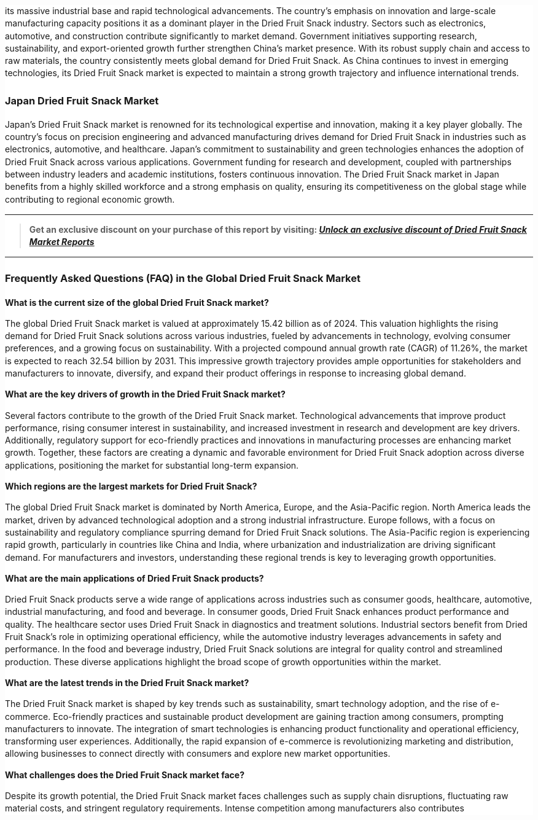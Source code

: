 its massive industrial base and rapid technological advancements. The country&rsquo;s emphasis on innovation and large-scale manufacturing capacity positions it as a dominant player in the Dried Fruit Snack industry. Sectors such as electronics, automotive, and construction contribute significantly to market demand. Government initiatives supporting research, sustainability, and export-oriented growth further strengthen China&rsquo;s market presence. With its robust supply chain and access to raw materials, the country consistently meets global demand for Dried Fruit Snack. As China continues to invest in emerging technologies, its Dried Fruit Snack market is expected to maintain a strong growth trajectory and influence international trends.</p><h3>Japan Dried Fruit Snack Market</h3><p>Japan&rsquo;s Dried Fruit Snack market is renowned for its technological expertise and innovation, making it a key player globally. The country&rsquo;s focus on precision engineering and advanced manufacturing drives demand for Dried Fruit Snack in industries such as electronics, automotive, and healthcare. Japan&rsquo;s commitment to sustainability and green technologies enhances the adoption of Dried Fruit Snack across various applications. Government funding for research and development, coupled with partnerships between industry leaders and academic institutions, fosters continuous innovation. The Dried Fruit Snack market in Japan benefits from a highly skilled workforce and a strong emphasis on quality, ensuring its competitiveness on the global stage while contributing to regional economic growth.</p><hr /><blockquote><p><strong>Get an exclusive discount on your purchase of this report by visiting: <em><a href="://marketresearchpulse.com/ask-for-discount/126530?utm_source=Github&amp;utm_medium=0114">Unlock an exclusive discount of Dried Fruit Snack Market Reports</a></em>&nbsp;</strong></p></blockquote><hr /><h3>Frequently Asked Questions (FAQ) in the Global Dried Fruit Snack Market</h3><p><strong>What is the current size of the global Dried Fruit Snack market?</strong></p><p>The global Dried Fruit Snack market is valued at approximately 15.42 billion as of 2024. This valuation highlights the rising demand for Dried Fruit Snack solutions across various industries, fueled by advancements in technology, evolving consumer preferences, and a growing focus on sustainability. With a projected compound annual growth rate (CAGR) of 11.26%, the market is expected to reach 32.54 billion by 2031. This impressive growth trajectory provides ample opportunities for stakeholders and manufacturers to innovate, diversify, and expand their product offerings in response to increasing global demand.</p><p><strong>What are the key drivers of growth in the Dried Fruit Snack market?</strong></p><p>Several factors contribute to the growth of the Dried Fruit Snack market. Technological advancements that improve product performance, rising consumer interest in sustainability, and increased investment in research and development are key drivers. Additionally, regulatory support for eco-friendly practices and innovations in manufacturing processes are enhancing market growth. Together, these factors are creating a dynamic and favorable environment for Dried Fruit Snack adoption across diverse applications, positioning the market for substantial long-term expansion.</p><p><strong>Which regions are the largest markets for Dried Fruit Snack?</strong></p><p>The global Dried Fruit Snack market is dominated by North America, Europe, and the Asia-Pacific region. North America leads the market, driven by advanced technological adoption and a strong industrial infrastructure. Europe follows, with a focus on sustainability and regulatory compliance spurring demand for Dried Fruit Snack solutions. The Asia-Pacific region is experiencing rapid growth, particularly in countries like China and India, where urbanization and industrialization are driving significant demand. For manufacturers and investors, understanding these regional trends is key to leveraging growth opportunities.</p><p><strong>What are the main applications of Dried Fruit Snack products?</strong></p><p>Dried Fruit Snack products serve a wide range of applications across industries such as consumer goods, healthcare, automotive, industrial manufacturing, and food and beverage. In consumer goods, Dried Fruit Snack enhances product performance and quality. The healthcare sector uses Dried Fruit Snack in diagnostics and treatment solutions. Industrial sectors benefit from Dried Fruit Snack&rsquo;s role in optimizing operational efficiency, while the automotive industry leverages advancements in safety and performance. In the food and beverage industry, Dried Fruit Snack solutions are integral for quality control and streamlined production. These diverse applications highlight the broad scope of growth opportunities within the market.</p><p><strong>What are the latest trends in the Dried Fruit Snack market?</strong></p><p>The Dried Fruit Snack market is shaped by key trends such as sustainability, smart technology adoption, and the rise of e-commerce. Eco-friendly practices and sustainable product development are gaining traction among consumers, prompting manufacturers to innovate. The integration of smart technologies is enhancing product functionality and operational efficiency, transforming user experiences. Additionally, the rapid expansion of e-commerce is revolutionizing marketing and distribution, allowing businesses to connect directly with consumers and explore new market opportunities.</p><p><strong>What challenges does the Dried Fruit Snack market face?</strong></p><p>Despite its growth potential, the Dried Fruit Snack market faces challenges such as supply chain disruptions, fluctuating raw material costs, and stringent regulatory requirements. Intense competition among manufacturers also contributes